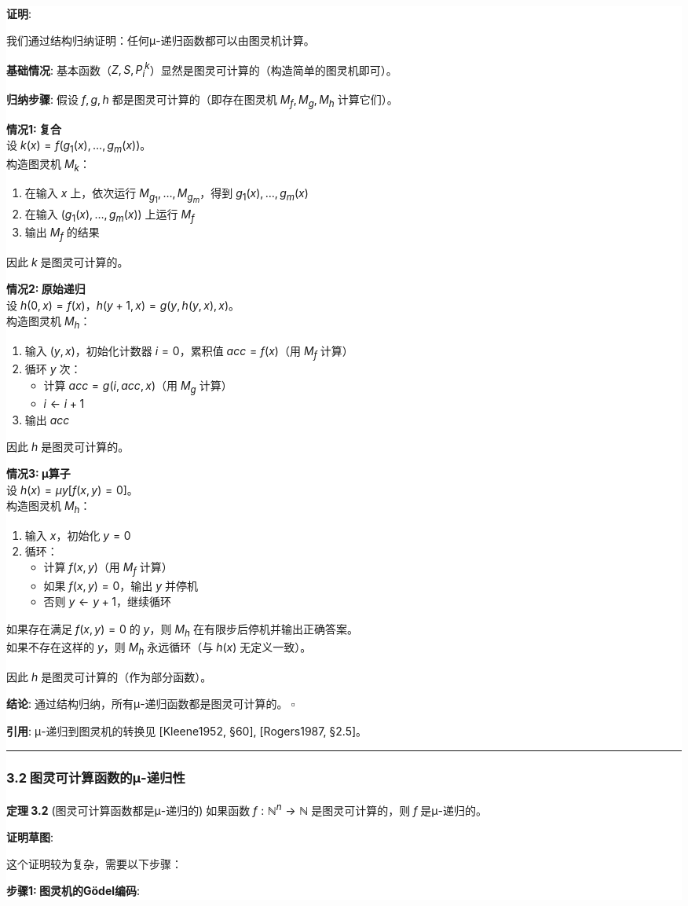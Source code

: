**证明**:

我们通过结构归纳证明：任何μ-递归函数都可以由图灵机计算。

**基础情况**: 基本函数（$Z, S, P_i^k$）显然是图灵可计算的（构造简单的图灵机即可）。

**归纳步骤**: 假设 $f, g, h$ 都是图灵可计算的（即存在图灵机 $M_f, M_g, M_h$ 计算它们）。

**情况1: 复合**  
设 $k(x) = f(g_1(x), \ldots, g_m(x))$。  
构造图灵机 $M_k$：

1. 在输入 $x$ 上，依次运行 $M_{g_1}, \ldots, M_{g_m}$，得到 $g_1(x), \ldots, g_m(x)$
2. 在输入 $(g_1(x), \ldots, g_m(x))$ 上运行 $M_f$
3. 输出 $M_f$ 的结果

因此 $k$ 是图灵可计算的。

**情况2: 原始递归**  
设 $h(0, x) = f(x)$，$h(y+1, x) = g(y, h(y, x), x)$。  
构造图灵机 $M_h$：

1. 输入 $(y, x)$，初始化计数器 $i = 0$，累积值 $acc = f(x)$（用 $M_f$ 计算）
2. 循环 $y$ 次：
   - 计算 $acc = g(i, acc, x)$（用 $M_g$ 计算）
   - $i \leftarrow i + 1$
3. 输出 $acc$

因此 $h$ 是图灵可计算的。

**情况3: μ算子**  
设 $h(x) = \mu y[f(x, y) = 0]$。  
构造图灵机 $M_h$：

1. 输入 $x$，初始化 $y = 0$
2. 循环：
   - 计算 $f(x, y)$（用 $M_f$ 计算）
   - 如果 $f(x, y) = 0$，输出 $y$ 并停机
   - 否则 $y \leftarrow y + 1$，继续循环

如果存在满足 $f(x, y) = 0$ 的 $y$，则 $M_h$ 在有限步后停机并输出正确答案。  
如果不存在这样的 $y$，则 $M_h$ 永远循环（与 $h(x)$ 无定义一致）。

因此 $h$ 是图灵可计算的（作为部分函数）。

**结论**: 通过结构归纳，所有μ-递归函数都是图灵可计算的。 $\square$

**引用**: μ-递归到图灵机的转换见 [Kleene1952, §60], [Rogers1987, §2.5]。

---

### 3.2 图灵可计算函数的μ-递归性

**定理 3.2** (图灵可计算函数都是μ-递归的) 如果函数 $f: \mathbb{N}^n \rightarrow \mathbb{N}$ 是图灵可计算的，则 $f$ 是μ-递归的。

**证明草图**:

这个证明较为复杂，需要以下步骤：

**步骤1: 图灵机的Gödel编码**:
